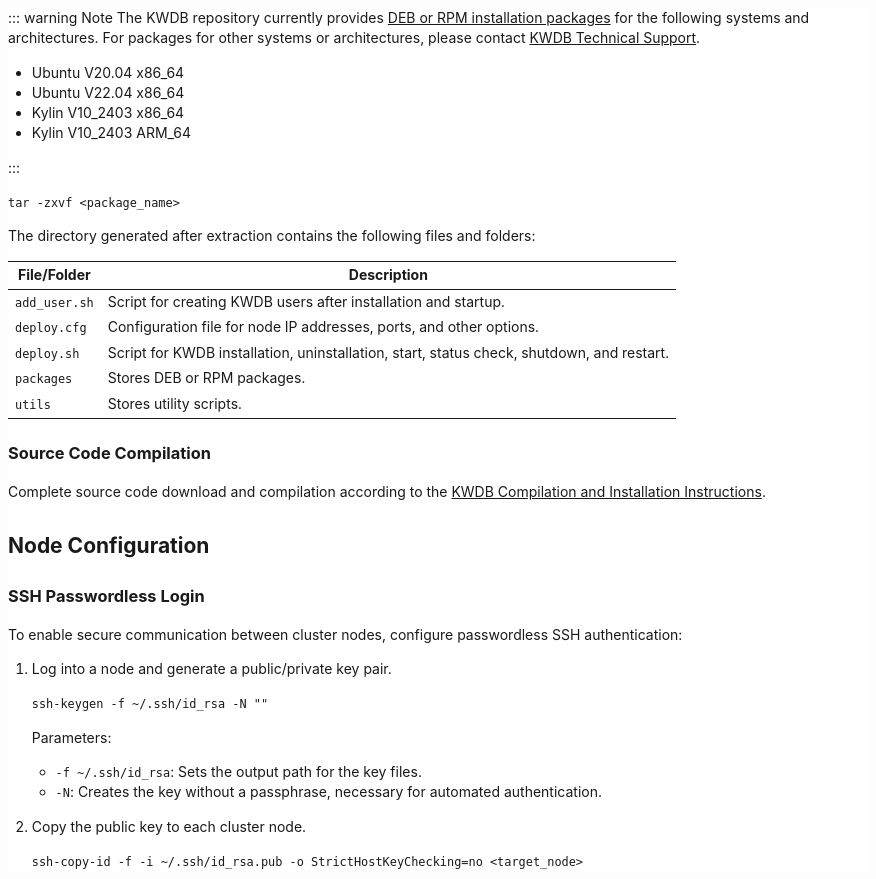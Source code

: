 ::: warning Note
The KWDB repository currently provides [DEB or RPM installation packages](https://gitee.com/kwdb/kwdb/releases/) for the following systems and architectures. For packages for other systems or architectures, please contact [KWDB Technical Support](https://www.kaiwudb.com/support/).

- Ubuntu V20.04 x86_64
- Ubuntu V22.04 x86_64
- Kylin V10_2403 x86_64
- Kylin V10_2403 ARM_64

:::

```shell
tar -zxvf <package_name>
```

The directory generated after extraction contains the following files and folders:

| File/Folder              | Description                                               |
|-------------------|-----------------------------------------------------------|
| `add_user.sh`     | Script for creating KWDB users after installation and startup.           |
| `deploy.cfg`      | Configuration file for node IP addresses, ports, and other options. |
| `deploy.sh`       | Script for KWDB installation, uninstallation, start, status check, shutdown, and restart. |
| `packages`        | Stores DEB or RPM packages.                                    |
| `utils`           | Stores utility scripts.                                             |

### Source Code Compilation

Complete source code download and compilation according to the [KWDB Compilation and Installation Instructions](https://gitee.com/kwdb/kwdb/blob/master/README.en.md#compilation-and-installation).

## Node Configuration

### SSH Passwordless Login

To enable secure communication between cluster nodes, configure passwordless SSH authentication:

1. Log into a node and generate a public/private key pair.

   ```shell
   ssh-keygen -f ~/.ssh/id_rsa -N ""
   ```

   Parameters:

   - `-f ~/.ssh/id_rsa`: Sets the output path for the key files.
   - `-N`: Creates the key without a passphrase, necessary for automated authentication.

2. Copy the public key to each cluster node.

   ```shell
   ssh-copy-id -f -i ~/.ssh/id_rsa.pub -o StrictHostKeyChecking=no <target_node>
   ```
